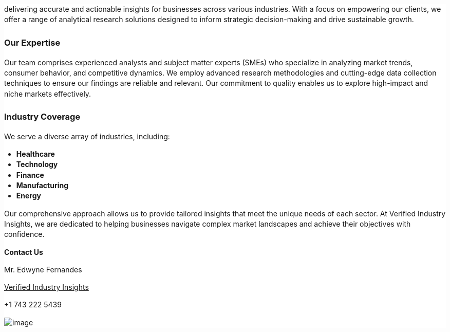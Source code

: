 delivering accurate and actionable insights for businesses across various industries. With a focus on empowering our clients, we offer a range of analytical research solutions designed to inform strategic decision-making and drive sustainable growth.</p><h3>Our Expertise</h3><p>Our team comprises experienced analysts and subject matter experts (SMEs) who specialize in analyzing market trends, consumer behavior, and competitive dynamics. We employ advanced research methodologies and cutting-edge data collection techniques to ensure our findings are reliable and relevant. Our commitment to quality enables us to explore high-impact and niche markets effectively.</p><h3>Industry Coverage</h3><p>We serve a diverse array of industries, including:</p><ul><li><strong>Healthcare</strong></li><li><strong>Technology</strong></li><li><strong>Finance</strong></li><li><strong>Manufacturing</strong></li><li><strong>Energy</strong></li></ul><p>Our comprehensive approach allows us to provide tailored insights that meet the unique needs of each sector. At Verified Industry Insights, we are dedicated to helping businesses navigate complex market landscapes and achieve their objectives with confidence.</p><p><strong>Contact Us</strong></p><p>Mr. Edwyne Fernandes</p><p><a href="https://www.verifiedindustryinsights.com/">Verified Industry Insights</a></p><p>+1 743 222 5439</p>
![image](https://github.com/user-attachments/assets/e917beb6-f91a-43ec-978f-b64efc0e0223)

